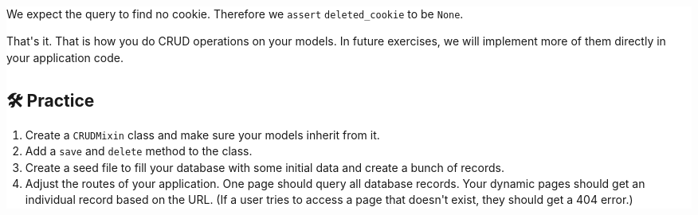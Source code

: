 We expect the query to find no cookie. Therefore we `assert` `deleted_cookie` to be `None`.

That's it. That is how you do CRUD operations on your models. In future exercises, we will implement more of them directly in your application code.


## 🛠  Practice 

1. Create a `CRUDMixin` class and make sure your models inherit from it.
2. Add a `save` and `delete` method to the class.
3. Create a seed file to fill your database with some initial data and create a bunch of records. 
4. Adjust the routes of your application. One page should query all database records. Your dynamic pages should get an individual record based on the URL. (If a user tries to access a page that doesn't exist, they should get a 404 error.)
